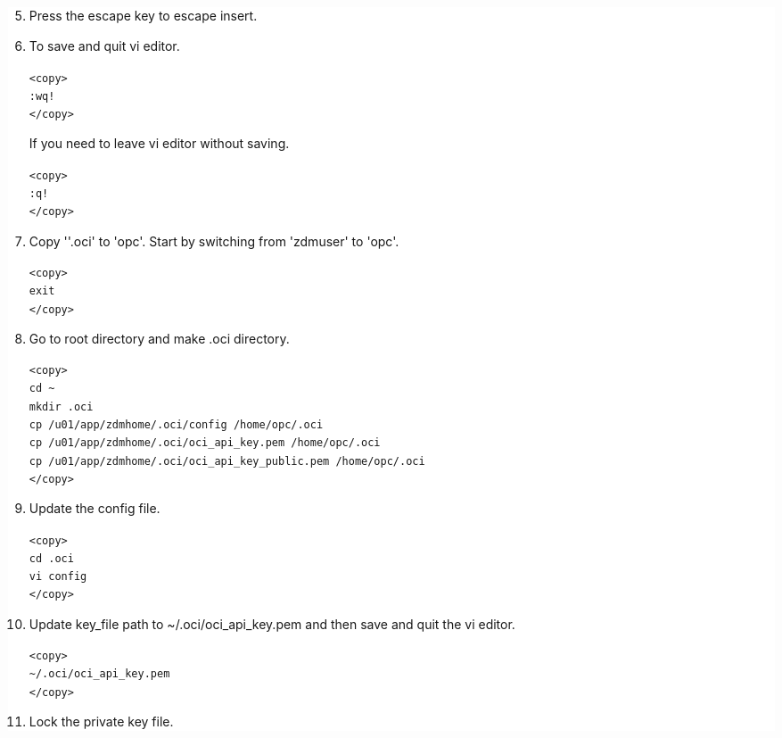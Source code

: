 5. Press the escape key to escape insert.

6. To save and quit vi editor.

    ```
    <copy>
    :wq!
    </copy>
    ```

    If you need to leave vi editor without saving.

    ```
    <copy>
    :q!
    </copy>
    ```

7. Copy ''.oci' to 'opc'. Start by switching from 'zdmuser' to 'opc'.

    ```
    <copy>
    exit
    </copy>
    ```

8. Go to root directory and make .oci directory.

    ```
    <copy>
    cd ~
    mkdir .oci
    cp /u01/app/zdmhome/.oci/config /home/opc/.oci
    cp /u01/app/zdmhome/.oci/oci_api_key.pem /home/opc/.oci
    cp /u01/app/zdmhome/.oci/oci_api_key_public.pem /home/opc/.oci
    </copy>
    ```

9. Update the config file.

    ```
    <copy>
    cd .oci
    vi config
    </copy>
    ```

10. Update key_file path to ~/.oci/oci\_api\_key.pem and then save and quit the vi editor.

    ```
    <copy>
    ~/.oci/oci_api_key.pem
    </copy>
    ```

11. Lock the private key file.
